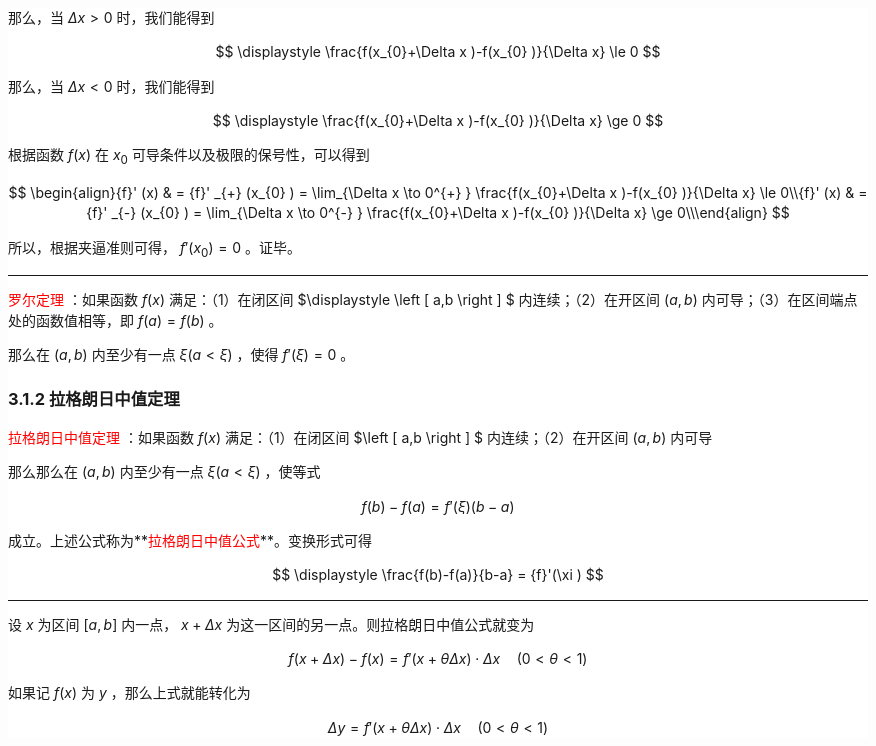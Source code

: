    那么，当 $\Delta x> 0$ 时，我们能得到

  $$
  \displaystyle \frac{f(x_{0}+\Delta x )-f(x_{0} )}{\Delta x} \le 0
  $$

   那么，当 $\Delta x< 0$ 时，我们能得到

  $$
  \displaystyle \frac{f(x_{0}+\Delta x )-f(x_{0} )}{\Delta x} \ge 0
  $$

   根据函数 $f(x)$ 在 $\displaystyle x_{0}$ 可导条件以及极限的保号性，可以得到

  $$
  \begin{align}{f}' (x) & = {f}' _{+} (x_{0} )  = \lim_{\Delta x \to 0^{+} } \frac{f(x_{0}+\Delta x )-f(x_{0} )}{\Delta x} \le 0\\{f}' (x) & = {f}' _{-} (x_{0} )  = \lim_{\Delta x \to 0^{-} } \frac{f(x_{0}+\Delta x )-f(x_{0} )}{\Delta x} \ge 0\\\end{align}
  $$

  所以，根据夹逼准则可得， ${f}' (x_{0} )=0$ 。证毕。

  ***

<font color='red'>罗尔定理</font> ：如果函数 $f(x)$ 满足：（1）在闭区间 $\displaystyle \left [ a,b \right ] $ 内连续；（2）在开区间 $\displaystyle (a,b)$ 内可导；（3）在区间端点处的函数值相等，即 $f(a) = f(b)$ 。

那么在 $(a,b)$ 内至少有一点 $\xi (a<\xi)$ ，使得 ${f}' (\xi ) = 0$ 。

### 3.1.2 拉格朗日中值定理

<font color='red'>拉格朗日中值定理</font> ：如果函数 $f(x)$ 满足：（1）在闭区间 $\left [ a,b \right ] $ 内连续；（2）在开区间 $(a,b)$ 内可导

那么那么在 $(a,b)$ 内至少有一点 $\xi (a<\xi)$ ，使等式

$$
\displaystyle f(b)-f(a) = {f}'(\xi )(b-a)
$$

成立。上述公式称为**<font color='red'>拉格朗日中值公式</font>**。变换形式可得

$$
\displaystyle \frac{f(b)-f(a)}{b-a}  = {f}'(\xi )
$$

---

设 $x$ 为区间 $[a,b]$ 内一点， $x+\Delta x$ 为这一区间的另一点。则拉格朗日中值公式就变为

$$
f(x+\Delta x)-f(x)={f}' (x+\theta \Delta x)\cdot \Delta x\quad (0<\theta <1)
$$

如果记 $f(x)$ 为 $y$ ，那么上式就能转化为

$$
\Delta y={f}' (x+\theta \Delta x)\cdot \Delta x\quad (0<\theta <1)
$$
